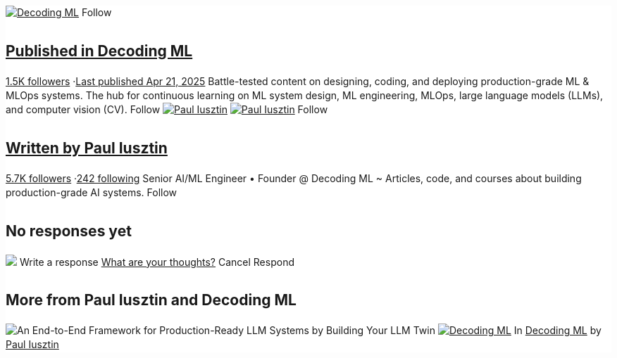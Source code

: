 [![Decoding ML](https://miro.medium.com/v2/resize:fill:64:64/1*26Oyys83TRIKEtdUM1uZRA.png)](https://medium.com/decodingml?source=post_page---post_publication_info--9cc01d50a2a0---------------------------------------)
Follow
## [Published in Decoding ML](https://medium.com/decodingml?source=post_page---post_publication_info--9cc01d50a2a0---------------------------------------)
[1.5K followers](https://medium.com/decodingml/followers?source=post_page---post_publication_info--9cc01d50a2a0---------------------------------------)
·[Last published Apr 21, 2025](https://medium.com/decodingml/a-quick-update-find-us-mostly-on-substack-now-4a74e506cc88?source=post_page---post_publication_info--9cc01d50a2a0---------------------------------------)
Battle-tested content on designing, coding, and deploying production-grade ML & MLOps systems. The hub for continuous learning on ML system design, ML engineering, MLOps, large language models (LLMs), and computer vision (CV).
Follow
[![Paul Iusztin](https://miro.medium.com/v2/resize:fill:48:48/1*r3Geug_sW6weKSvaqBJtAA.jpeg)](https://medium.com/@pauliusztin?source=post_page---post_author_info--9cc01d50a2a0---------------------------------------)
[![Paul Iusztin](https://miro.medium.com/v2/resize:fill:64:64/1*r3Geug_sW6weKSvaqBJtAA.jpeg)](https://medium.com/@pauliusztin?source=post_page---post_author_info--9cc01d50a2a0---------------------------------------)
Follow
## [Written by Paul Iusztin](https://medium.com/@pauliusztin?source=post_page---post_author_info--9cc01d50a2a0---------------------------------------)
[5.7K followers](https://medium.com/@pauliusztin/followers?source=post_page---post_author_info--9cc01d50a2a0---------------------------------------)
·[242 following](https://medium.com/@pauliusztin/following?source=post_page---post_author_info--9cc01d50a2a0---------------------------------------)
Senior AI/ML Engineer • Founder @ Decoding ML ~ Articles, code, and courses about building production-grade AI systems.
Follow
## No responses yet
[](https://policy.medium.com/medium-rules-30e5502c4eb4?source=post_page---post_responses--9cc01d50a2a0---------------------------------------)
![](https://miro.medium.com/v2/resize:fill:32:32/1*dmbNkD5D-u45r44go_cf0g.png)
Write a response
[What are your thoughts?](https://medium.com/m/signin?operation=register&redirect=https%3A%2F%2Fmedium.com%2Fdecodingml%2Fa-real-time-retrieval-system-for-rag-on-social-media-data-9cc01d50a2a0&source=---post_responses--9cc01d50a2a0---------------------respond_sidebar------------------)
Cancel
Respond
## More from Paul Iusztin and Decoding ML
![An End-to-End Framework for Production-Ready LLM Systems by Building Your LLM Twin](https://miro.medium.com/v2/resize:fit:679/1*3HhjepgNW8LXIszD7OBSXw.png)
[![Decoding ML](https://miro.medium.com/v2/resize:fill:20:20/1*26Oyys83TRIKEtdUM1uZRA.png)](https://medium.com/decodingml?source=post_page---author_recirc--9cc01d50a2a0----0---------------------1640223a_6ca0_482e_b528_a5607c7794ea--------------)
In
[Decoding ML](https://medium.com/decodingml?source=post_page---author_recirc--9cc01d50a2a0----0---------------------1640223a_6ca0_482e_b528_a5607c7794ea--------------)
by
[Paul Iusztin](https://medium.com/@pauliusztin?source=post_page---author_recirc--9cc01d50a2a0----0---------------------1640223a_6ca0_482e_b528_a5607c7794ea--------------)